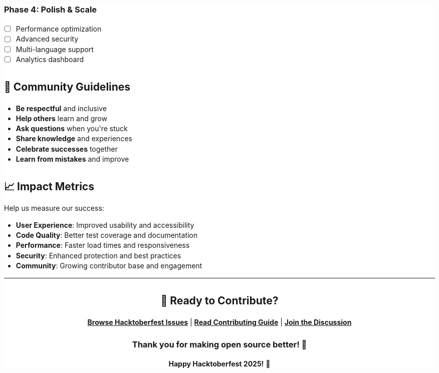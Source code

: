### Phase 4: Polish & Scale
- [ ] Performance optimization
- [ ] Advanced security
- [ ] Multi-language support
- [ ] Analytics dashboard

## 🤝 Community Guidelines

- **Be respectful** and inclusive
- **Help others** learn and grow
- **Ask questions** when you're stuck
- **Share knowledge** and experiences
- **Celebrate successes** together
- **Learn from mistakes** and improve

## 📈 Impact Metrics

Help us measure our success:

- **User Experience**: Improved usability and accessibility
- **Code Quality**: Better test coverage and documentation
- **Performance**: Faster load times and responsiveness
- **Security**: Enhanced protection and best practices
- **Community**: Growing contributor base and engagement

---

<div align="center">

## 🎃 Ready to Contribute?

**[Browse Hacktoberfest Issues](https://github.com/GreenHacker420/Event_Managment/labels/hacktoberfest)** | **[Read Contributing Guide](CONTRIBUTING.md)** | **[Join the Discussion](https://github.com/GreenHacker420/Event_Managment/discussions)**

### Thank you for making open source better! 🙏

**Happy Hacktoberfest 2025!** 🎉

</div>
